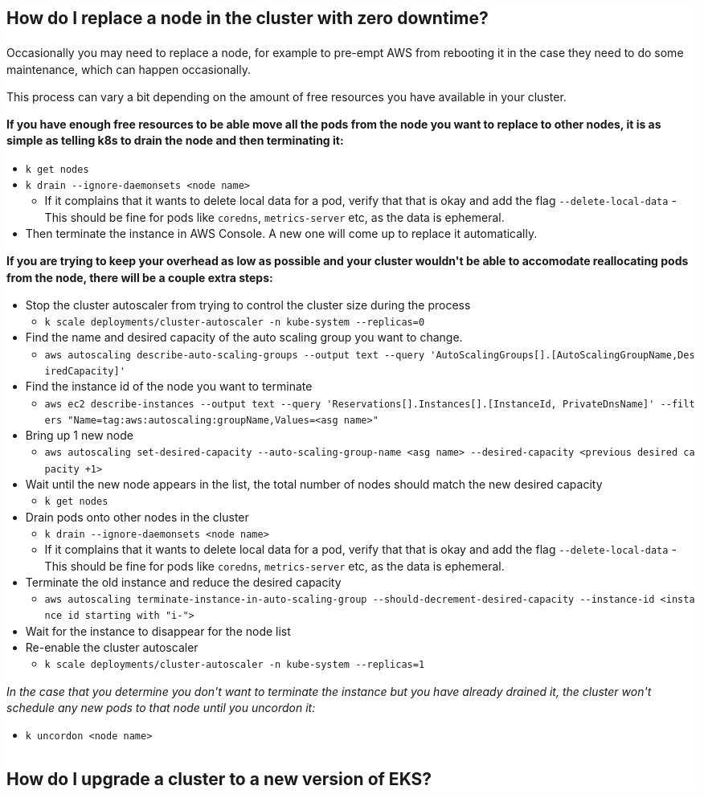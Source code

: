 ## How do I replace a node in the cluster with zero downtime?

Occasionally you may need to replace a node, for example to pre-empt AWS from rebooting it in the case they need to do some maintenance, which can happen occasionally.

This process can vary a bit depending on the amount of free resources you have available in your cluster.

**If you have enough free resources to be able move all the pods from the node you want to replace to other nodes, it is as simple as telling k8s to drain the node and then terminating it:**

- `k get nodes`
- `k drain --ignore-daemonsets <node name>`
    - If it complains that it wants to delete local data for a pod, verify that that is okay and add the flag `--delete-local-data` - This should be fine for pods like `coredns`, `metrics-server` etc, as the data is ephemeral.
- Then terminate the instance in AWS Console. A new one will come up to replace it automatically.


**If you are trying to keep your overhead as low as possible and your cluster wouldn't be able to accomodate reallocating pods from the node, there will be a couple extra steps:**
- Stop the cluster autoscaler from trying to control the cluster size during the process
    - `k scale deployments/cluster-autoscaler -n kube-system --replicas=0`
- Find the name and desired capacity of the auto scaling group you want to change.
    - `aws autoscaling describe-auto-scaling-groups --output text --query 'AutoScalingGroups[].[AutoScalingGroupName,DesiredCapacity]'`
- Find the instance id of the node you want to terminate
    - `aws ec2 describe-instances --output text --query 'Reservations[].Instances[].[InstanceId, PrivateDnsName]' --filters "Name=tag:aws:autoscaling:groupName,Values=<asg name>"`
- Bring up 1 new node
    - `aws autoscaling set-desired-capacity --auto-scaling-group-name <asg name> --desired-capacity <previous desired capacity +1>`
- Wait until the new node appears in the list, the total number of nodes should match the new desired capacity
    - `k get nodes`
- Drain pods onto other nodes in the cluster
    - `k drain --ignore-daemonsets <node name>`
    - If it complains that it wants to delete local data for a pod, verify that that is okay and add the flag `--delete-local-data` - This should be fine for pods like `coredns`, `metrics-server` etc, as the data is ephemeral.
- Terminate the old instance and reduce the desired capacity
    - `aws autoscaling terminate-instance-in-auto-scaling-group --should-decrement-desired-capacity --instance-id <instance id starting with "i-">`
- Wait for the instance to disappear for the node list
- Re-enable the cluster autoscaler
    - `k scale deployments/cluster-autoscaler -n kube-system --replicas=1`

*In the case that you determine you don't want to terminate the instance but you have already drained it, the cluster won't schedule any new pods to that node until you uncordon it:*
- `k uncordon <node name>`

## How do I upgrade a cluster to a new version of EKS?
